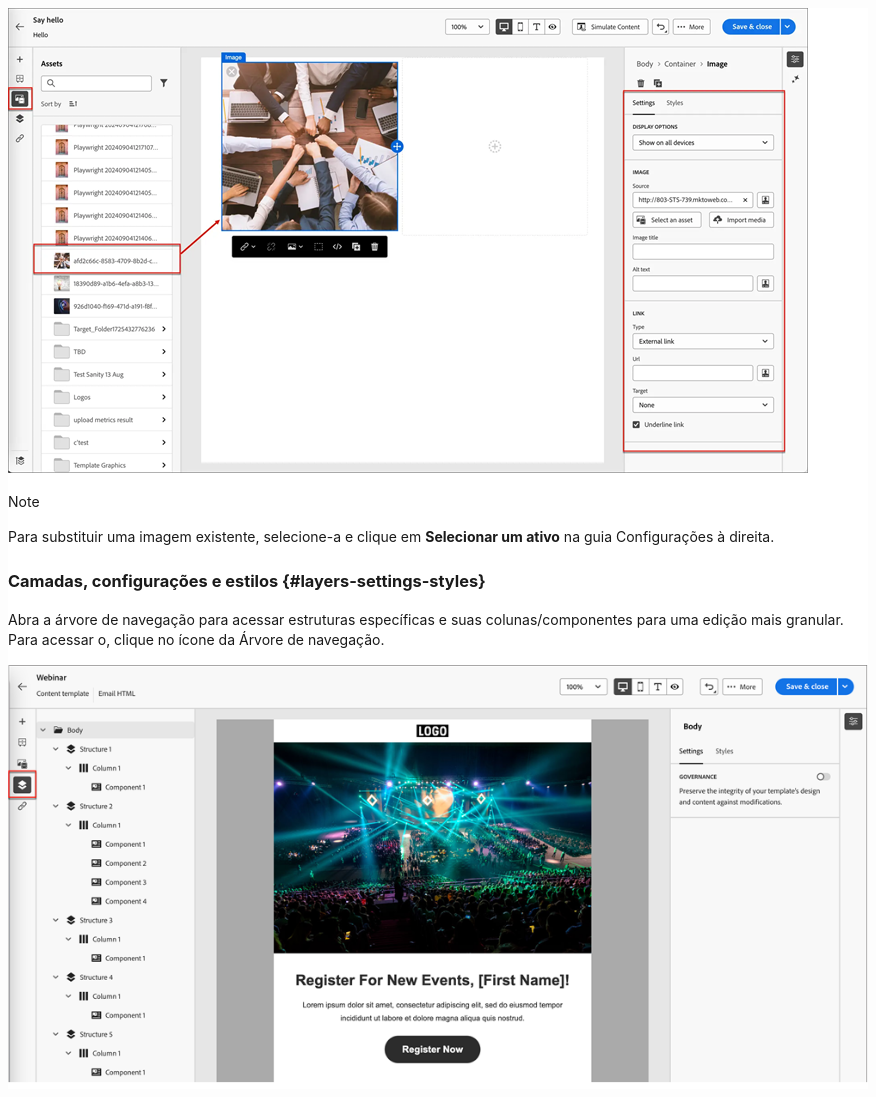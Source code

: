    ![](assets/authoring-add-assets-2.png)

   >[!NOTE]
   >
   >Para substituir uma imagem existente, selecione-a e clique em **Selecionar um ativo** na guia Configurações à direita.

### Camadas, configurações e estilos {#layers-settings-styles}

Abra a árvore de navegação para acessar estruturas específicas e suas colunas/componentes para uma edição mais granular. Para acessar o, clique no ícone da Árvore de navegação.

![](assets/authoring-layers-settings-styles-1.png)
